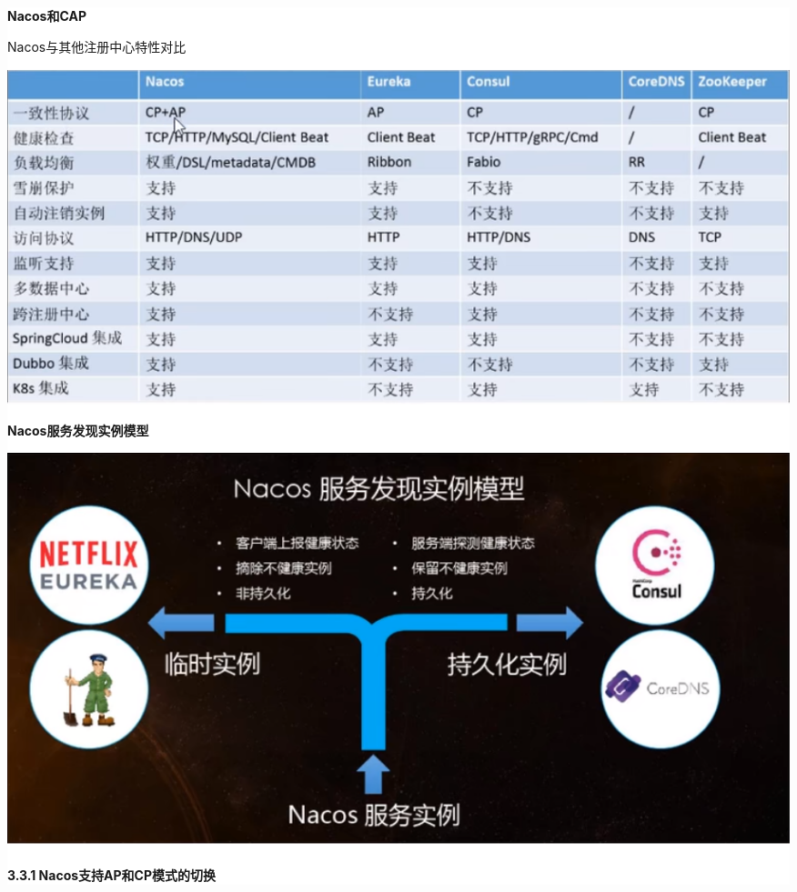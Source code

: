 **Nacos和CAP**

Nacos与其他注册中心特性对比

![Nacos与其他注册中心特性对比](img.assets\62d5a8566a2dc588a5ed52346049a054.png)

**Nacos服务发现实例模型**

![Nacos服务发现实例模型](img.assets\6578e36df056a995a39034045c36fc40.png)



#### 3.3.1 **Nacos支持AP和CP模式的切换**
